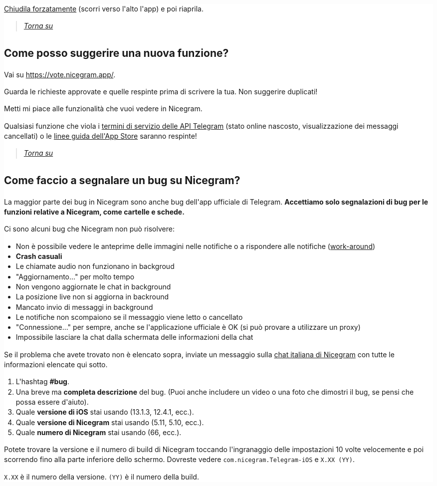 [Chiudila forzatamente](https://support.apple.com/it-it/HT201330) (scorri verso l'alto l'app) e poi riaprila.

> [_Torna su_](#indice)

## Come posso suggerire una nuova funzione?

Vai su <https://vote.nicegram.app/>.

Guarda le richieste approvate e quelle respinte prima di scrivere la tua. Non suggerire duplicati!

Metti mi piace alle funzionalità che vuoi vedere in Nicegram.

Qualsiasi funzione che viola i [termini di servizio delle API Telegram](https://core.telegram.org/api/terms) (stato online nascosto, visualizzazione dei messaggi cancellati) o le [linee guida dell'App Store](https://developer.apple.com/app-store/review/guidelines/) saranno respinte!

> [_Torna su_](#indice)

## Come faccio a segnalare un bug su Nicegram?

La maggior parte dei bug in Nicegram sono anche bug dell'app ufficiale di Telegram. **Accettiamo solo segnalazioni di bug per le funzioni relative a Nicegram, come cartelle e schede.**

Ci sono alcuni bug che Nicegram non può risolvere:

* Non è possibile vedere le anteprime delle immagini nelle notifiche o a rispondere alle notifiche ([work-around](#perche-non-riesco-a-vedere-le-anteprime-delle-immagini-nelle-notifiche-o-a-rispondere-alle-notifiche))
* **Crash casuali**
* Le chiamate audio non funzionano in backgroud
* "Aggiornamento..." per molto tempo
* Non vengono aggiornate le chat in background
* La posizione live non si aggiorna in backround
* Mancato invio di messaggi in background
* Le notifiche non scompaiono se il messaggio viene letto o cancellato
* "Connessione..." per sempre, anche se l'applicazione ufficiale è OK (si può provare a utilizzare un proxy)
* Impossibile lasciare la chat dalla schermata delle informazioni della chat

Se il problema che avete trovato non è elencato sopra, inviate un messaggio sulla [chat italiana di Nicegram](https://t.me/nicegram_it) con tutte le informazioni elencate qui sotto.

1. L'hashtag **#bug**.
2. Una breve ma **completa descrizione** del bug. (Puoi anche includere un video o una foto che dimostri il bug, se pensi che possa essere d'aiuto).
3. Quale **versione di iOS** stai usando (13.1.3, 12.4.1, ecc.).
4. Quale **versione di Nicegram** stai usando (5.11, 5.10, ecc.).
5. Quale **numero di Nicegram** stai usando (66, ecc.).

Potete trovare la versione e il numero di build di Nicegram toccando l'ingranaggio delle impostazioni 10 volte velocemente e poi scorrendo fino alla parte inferiore dello schermo. Dovreste vedere `com.nicegram.Telegram-iOS` e `X.XX (YY)`.

`X.XX` è il numero della versione. `(YY)` è il numero della build.
